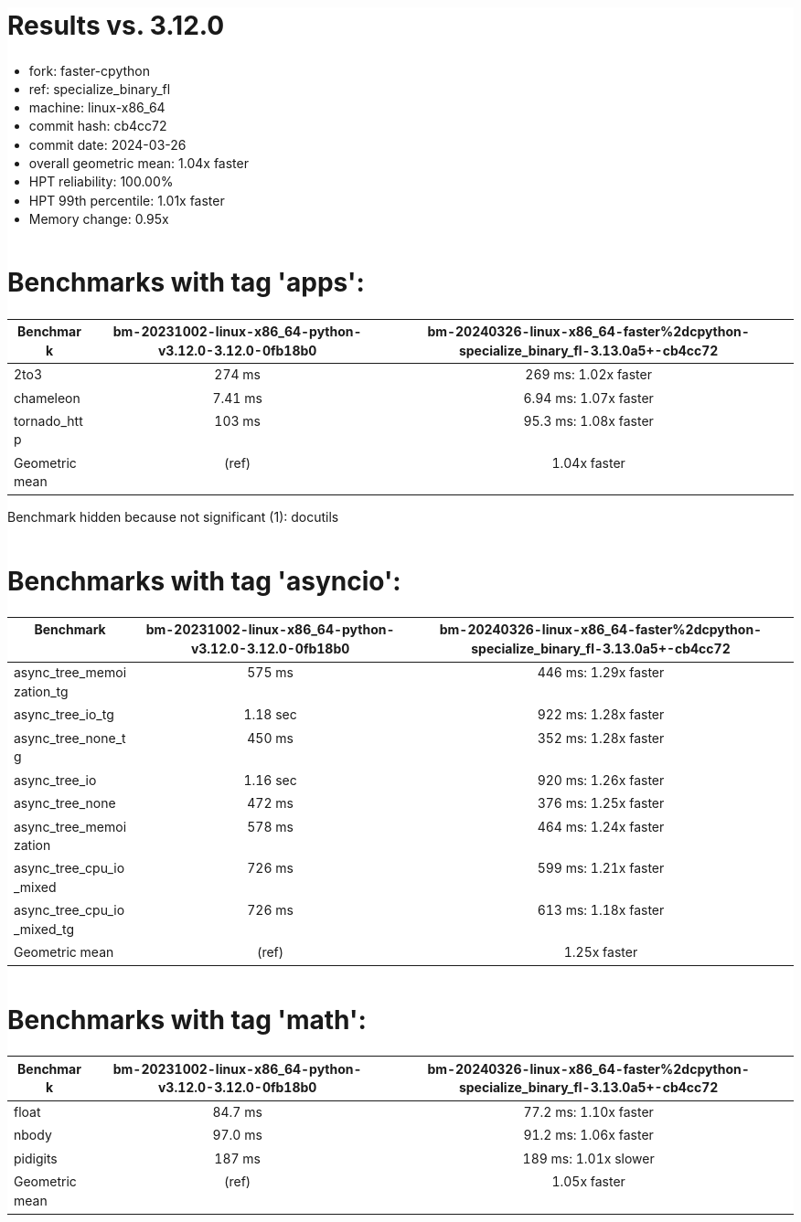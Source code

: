 # Results vs. 3.12.0

- fork: faster-cpython
- ref: specialize_binary_fl
- machine: linux-x86_64
- commit hash: cb4cc72
- commit date: 2024-03-26
- overall geometric mean: 1.04x faster
- HPT reliability: 100.00%
- HPT 99th percentile: 1.01x faster
- Memory change: 0.95x

Benchmarks with tag 'apps':
===========================

| Benchmark      | bm-20231002-linux-x86_64-python-v3.12.0-3.12.0-0fb18b0 | bm-20240326-linux-x86_64-faster%2dcpython-specialize_binary_fl-3.13.0a5+-cb4cc72 |
|----------------|:------------------------------------------------------:|:--------------------------------------------------------------------------------:|
| 2to3           | 274 ms                                                 | 269 ms: 1.02x faster                                                             |
| chameleon      | 7.41 ms                                                | 6.94 ms: 1.07x faster                                                            |
| tornado_http   | 103 ms                                                 | 95.3 ms: 1.08x faster                                                            |
| Geometric mean | (ref)                                                  | 1.04x faster                                                                     |

Benchmark hidden because not significant (1): docutils

Benchmarks with tag 'asyncio':
==============================

| Benchmark                  | bm-20231002-linux-x86_64-python-v3.12.0-3.12.0-0fb18b0 | bm-20240326-linux-x86_64-faster%2dcpython-specialize_binary_fl-3.13.0a5+-cb4cc72 |
|----------------------------|:------------------------------------------------------:|:--------------------------------------------------------------------------------:|
| async_tree_memoization_tg  | 575 ms                                                 | 446 ms: 1.29x faster                                                             |
| async_tree_io_tg           | 1.18 sec                                               | 922 ms: 1.28x faster                                                             |
| async_tree_none_tg         | 450 ms                                                 | 352 ms: 1.28x faster                                                             |
| async_tree_io              | 1.16 sec                                               | 920 ms: 1.26x faster                                                             |
| async_tree_none            | 472 ms                                                 | 376 ms: 1.25x faster                                                             |
| async_tree_memoization     | 578 ms                                                 | 464 ms: 1.24x faster                                                             |
| async_tree_cpu_io_mixed    | 726 ms                                                 | 599 ms: 1.21x faster                                                             |
| async_tree_cpu_io_mixed_tg | 726 ms                                                 | 613 ms: 1.18x faster                                                             |
| Geometric mean             | (ref)                                                  | 1.25x faster                                                                     |

Benchmarks with tag 'math':
===========================

| Benchmark      | bm-20231002-linux-x86_64-python-v3.12.0-3.12.0-0fb18b0 | bm-20240326-linux-x86_64-faster%2dcpython-specialize_binary_fl-3.13.0a5+-cb4cc72 |
|----------------|:------------------------------------------------------:|:--------------------------------------------------------------------------------:|
| float          | 84.7 ms                                                | 77.2 ms: 1.10x faster                                                            |
| nbody          | 97.0 ms                                                | 91.2 ms: 1.06x faster                                                            |
| pidigits       | 187 ms                                                 | 189 ms: 1.01x slower                                                             |
| Geometric mean | (ref)                                                  | 1.05x faster                                                                     |
